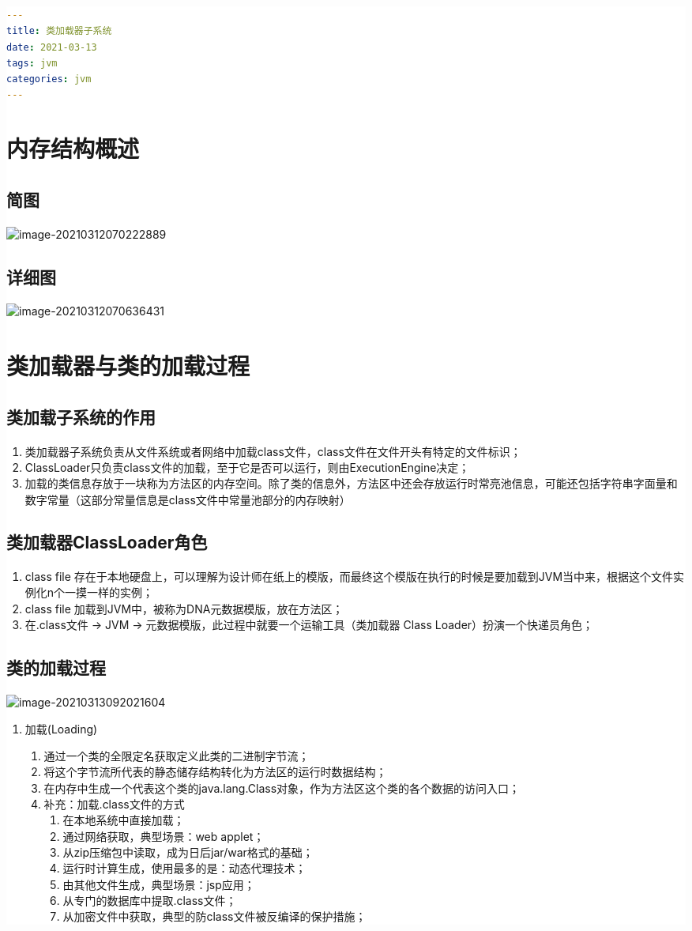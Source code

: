 ```yaml
---
title: 类加载器子系统
date: 2021-03-13
tags: jvm
categories: jvm
---
```




# 内存结构概述



## 简图

![image-20210312070222889](http://mkstatic.lianbian.net/image-20210312070222889.png)



## 详细图

 ![image-20210312070636431](http://mkstatic.lianbian.net/image-20210312070636431.png)



# 类加载器与类的加载过程

## 类加载子系统的作用

1. 类加载器子系统负责从文件系统或者网络中加载class文件，class文件在文件开头有特定的文件标识；
2. ClassLoader只负责class文件的加载，至于它是否可以运行，则由ExecutionEngine决定；
3. 加载的类信息存放于一块称为方法区的内存空间。除了类的信息外，方法区中还会存放运行时常亮池信息，可能还包括字符串字面量和数字常量（这部分常量信息是class文件中常量池部分的内存映射）

## 类加载器ClassLoader角色

1. class file 存在于本地硬盘上，可以理解为设计师在纸上的模版，而最终这个模版在执行的时候是要加载到JVM当中来，根据这个文件实例化n个一摸一样的实例；
2. class file 加载到JVM中，被称为DNA元数据模版，放在方法区；
3. 在.class文件 -> JVM -> 元数据模版，此过程中就要一个运输工具（类加载器 Class Loader）扮演一个快递员角色；

## 类的加载过程

![image-20210313092021604](http://mkstatic.lianbian.net/image-20210313092021604.png)

1. 加载(Loading) 

   1. 通过一个类的全限定名获取定义此类的二进制字节流；
   2. 将这个字节流所代表的静态储存结构转化为方法区的运行时数据结构；
   3. 在内存中生成一个代表这个类的java.lang.Class对象，作为方法区这个类的各个数据的访问入口；
   4. 补充：加载.class文件的方式
      1. 在本地系统中直接加载；
      2. 通过网络获取，典型场景：web applet；
      3. 从zip压缩包中读取，成为日后jar/war格式的基础；
      4. 运行时计算生成，使用最多的是：动态代理技术；
      5. 由其他文件生成，典型场景：jsp应用；
      6. 从专门的数据库中提取.class文件；
      7. 从加密文件中获取，典型的防class文件被反编译的保护措施；
